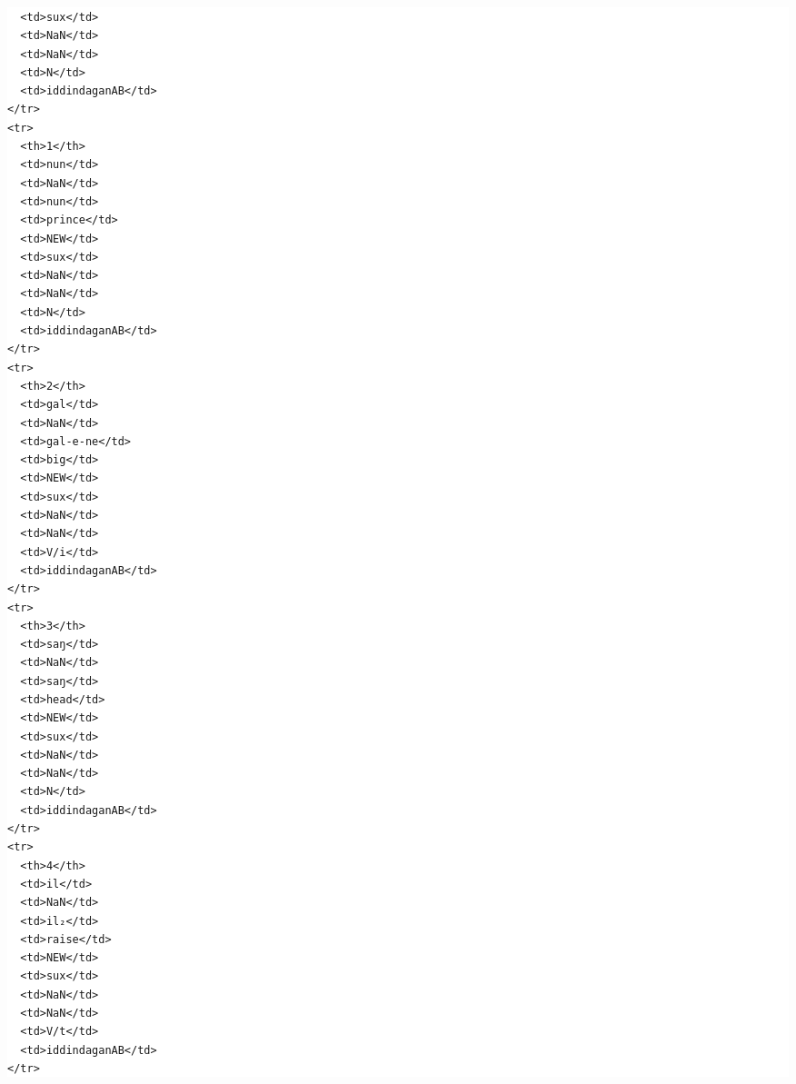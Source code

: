       <td>sux</td>
      <td>NaN</td>
      <td>NaN</td>
      <td>N</td>
      <td>iddindaganAB</td>
    </tr>
    <tr>
      <th>1</th>
      <td>nun</td>
      <td>NaN</td>
      <td>nun</td>
      <td>prince</td>
      <td>NEW</td>
      <td>sux</td>
      <td>NaN</td>
      <td>NaN</td>
      <td>N</td>
      <td>iddindaganAB</td>
    </tr>
    <tr>
      <th>2</th>
      <td>gal</td>
      <td>NaN</td>
      <td>gal-e-ne</td>
      <td>big</td>
      <td>NEW</td>
      <td>sux</td>
      <td>NaN</td>
      <td>NaN</td>
      <td>V/i</td>
      <td>iddindaganAB</td>
    </tr>
    <tr>
      <th>3</th>
      <td>saŋ</td>
      <td>NaN</td>
      <td>saŋ</td>
      <td>head</td>
      <td>NEW</td>
      <td>sux</td>
      <td>NaN</td>
      <td>NaN</td>
      <td>N</td>
      <td>iddindaganAB</td>
    </tr>
    <tr>
      <th>4</th>
      <td>il</td>
      <td>NaN</td>
      <td>il₂</td>
      <td>raise</td>
      <td>NEW</td>
      <td>sux</td>
      <td>NaN</td>
      <td>NaN</td>
      <td>V/t</td>
      <td>iddindaganAB</td>
    </tr>
  </tbody>
</table>
</div>
</div>
